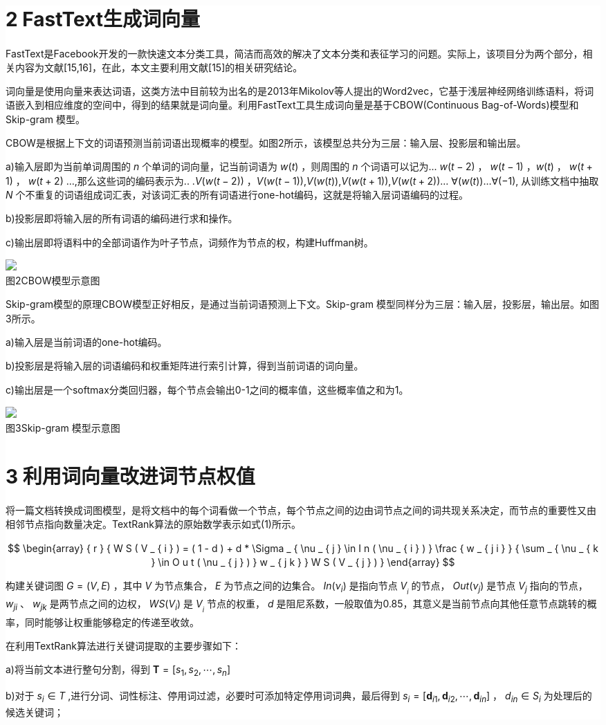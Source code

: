 # 2 FastText生成词向量

FastText是Facebook开发的一款快速文本分类工具，简洁而高效的解决了文本分类和表征学习的问题。实际上，该项目分为两个部分，相关内容为文献[15,16]，在此，本文主要利用文献[15]的相关研究结论。

词向量是使用向量来表达词语，这类方法中目前较为出名的是2013年Mikolov等人提出的Word2vec，它基于浅层神经网络训练语料，将词语嵌入到相应维度的空间中，得到的结果就是词向量。利用FastText工具生成词向量是基于CBOW(Continuous Bag-of-Words)模型和 Skip-gram 模型。

CBOW是根据上下文的词语预测当前词语出现概率的模型。如图2所示，该模型总共分为三层：输入层、投影层和输出层。

a)输入层即为当前单词周围的 $n$ 个单词的词向量，记当前词语为 $w ( t )$ ，则周围的 $n$ 个词语可以记为... $w ( t - 2 )$ ， $w ( t - 1 )$ ，$w ( t )$ ， $w ( t + 1 )$ ， $w ( t + 2 )$ ...,那么这些词的编码表示为.. $. V ( w ( t - 2 ) )$ ，$V ( w ( t - 1 ) ) \mathrm { , } V ( w ( t ) ) \mathrm { , } V ( w ( t + 1 ) ) \mathrm { , } V ( w ( t + 2 ) ) \ldots \mathrm { ~ } \forall ( w ( t ) ) \ldots \forall ( - 1 ) ,$ 从训练文档中抽取$N$ 个不重复的词语组成词汇表，对该词汇表的所有词语进行one-hot编码，这就是将输入层词语编码的过程。

b)投影层即将输入层的所有词语的编码进行求和操作。

c)输出层即将语料中的全部词语作为叶子节点，词频作为节点的权，构建Huffman树。

![](images/3ac7d84006eba6553fc048f1d909991f72805e8374d9a09e485d56cb0f50d74a.jpg)  
图2CBOW模型示意图

Skip-gram模型的原理CBOW模型正好相反，是通过当前词语预测上下文。Skip-gram 模型同样分为三层：输入层，投影层，输出层。如图3所示。

a)输入层是当前词语的one-hot编码。

b)投影层是将输入层的词语编码和权重矩阵进行索引计算，得到当前词语的词向量。

c)输出层是一个softmax分类回归器，每个节点会输出0-1之间的概率值，这些概率值之和为1。

![](images/e206d2aee13e7c7016cfda8617906f89a7e495586fab71bd1d7a198cc52a8f80.jpg)  
图3Skip-gram 模型示意图

# 3 利用词向量改进词节点权值

将一篇文档转换成词图模型，是将文档中的每个词看做一个节点，每个节点之间的边由词节点之间的词共现关系决定，而节点的重要性又由相邻节点指向数量决定。TextRank算法的原始数学表示如式(1)所示。

$$
\begin{array} { r } { W S ( V _ { i } ) = ( 1 - d ) + d * \Sigma _ { \nu _ { j } \in I n ( \nu _ { i } ) } \frac { w _ { j i } } { \sum _ { \nu _ { k } \in O u t ( \nu _ { j } ) } w _ { j k } } W S ( V _ { j } ) } \end{array}
$$

构建关键词图 $G = ( V , E )$ ，其中 $V$ 为节点集合， $E$ 为节点之间的边集合。 $I n ( \nu _ { i } )$ 是指向节点 $V _ { _ i }$ 的节点， $O u t ( \nu _ { j } )$ 是节点 $V _ { j }$ 指向的节点， $w _ { j i }$ 、 $w _ { j k }$ 是两节点之间的边权， $W S ( V _ { i } )$ 是 $V _ { _ i }$ 节点的权重， $d$ 是阻尼系数，一般取值为0.85，其意义是当前节点向其他任意节点跳转的概率，同时能够让权重能够稳定的传递至收敛。

在利用TextRank算法进行关键词提取的主要步骤如下：

a)将当前文本进行整句分割，得到 $\mathbf { T } = [ s _ { 1 } , s _ { 2 } , \cdots , s _ { n } ]$

b)对于 $s _ { i } \in T$ ,进行分词、词性标注、停用词过滤，必要时可添加特定停用词词典，最后得到 $s _ { i } { = } [ \mathbf { d } _ { i 1 } , \mathbf { d } _ { i 2 } , \cdots , \mathbf { d } _ { i n } ]$ ， $d _ { i n } \in S _ { i }$ 为处理后的候选关键词；
